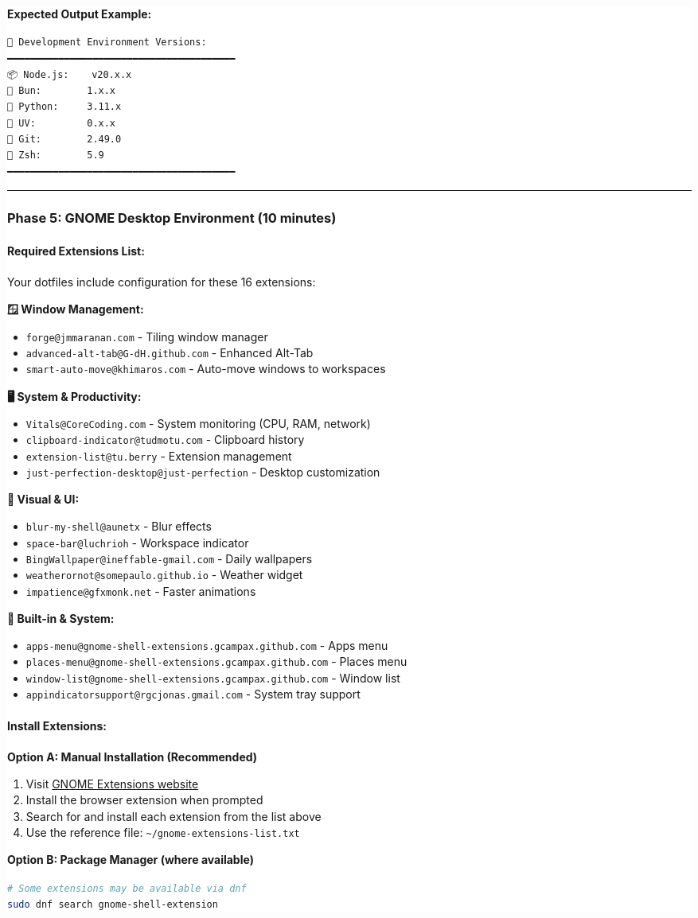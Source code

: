 **Expected Output Example:**
```
🔧 Development Environment Versions:
━━━━━━━━━━━━━━━━━━━━━━━━━━━━━━━━━━━━━━━━
📦 Node.js:    v20.x.x
🥯 Bun:        1.x.x
🐍 Python:     3.11.x
🏃 UV:         0.x.x
📝 Git:        2.49.0
🐚 Zsh:        5.9
━━━━━━━━━━━━━━━━━━━━━━━━━━━━━━━━━━━━━━━━
```

---

### Phase 5: GNOME Desktop Environment (10 minutes)

#### **Required Extensions List:**
Your dotfiles include configuration for these 16 extensions:

**🪟 Window Management:**
- `forge@jmmaranan.com` - Tiling window manager
- `advanced-alt-tab@G-dH.github.com` - Enhanced Alt-Tab
- `smart-auto-move@khimaros.com` - Auto-move windows to workspaces

**🖥️ System & Productivity:**
- `Vitals@CoreCoding.com` - System monitoring (CPU, RAM, network)
- `clipboard-indicator@tudmotu.com` - Clipboard history
- `extension-list@tu.berry` - Extension management
- `just-perfection-desktop@just-perfection` - Desktop customization

**🎨 Visual & UI:**
- `blur-my-shell@aunetx` - Blur effects
- `space-bar@luchrioh` - Workspace indicator
- `BingWallpaper@ineffable-gmail.com` - Daily wallpapers
- `weatherornot@somepaulo.github.io` - Weather widget
- `impatience@gfxmonk.net` - Faster animations

**📱 Built-in & System:**
- `apps-menu@gnome-shell-extensions.gcampax.github.com` - Apps menu
- `places-menu@gnome-shell-extensions.gcampax.github.com` - Places menu  
- `window-list@gnome-shell-extensions.gcampax.github.com` - Window list
- `appindicatorsupport@rgcjonas.gmail.com` - System tray support

#### **Install Extensions:**

**Option A: Manual Installation (Recommended)**
1. Visit [GNOME Extensions website](https://extensions.gnome.org/)
2. Install the browser extension when prompted
3. Search for and install each extension from the list above
4. Use the reference file: `~/gnome-extensions-list.txt`

**Option B: Package Manager (where available)**
```bash
# Some extensions may be available via dnf
sudo dnf search gnome-shell-extension
```
